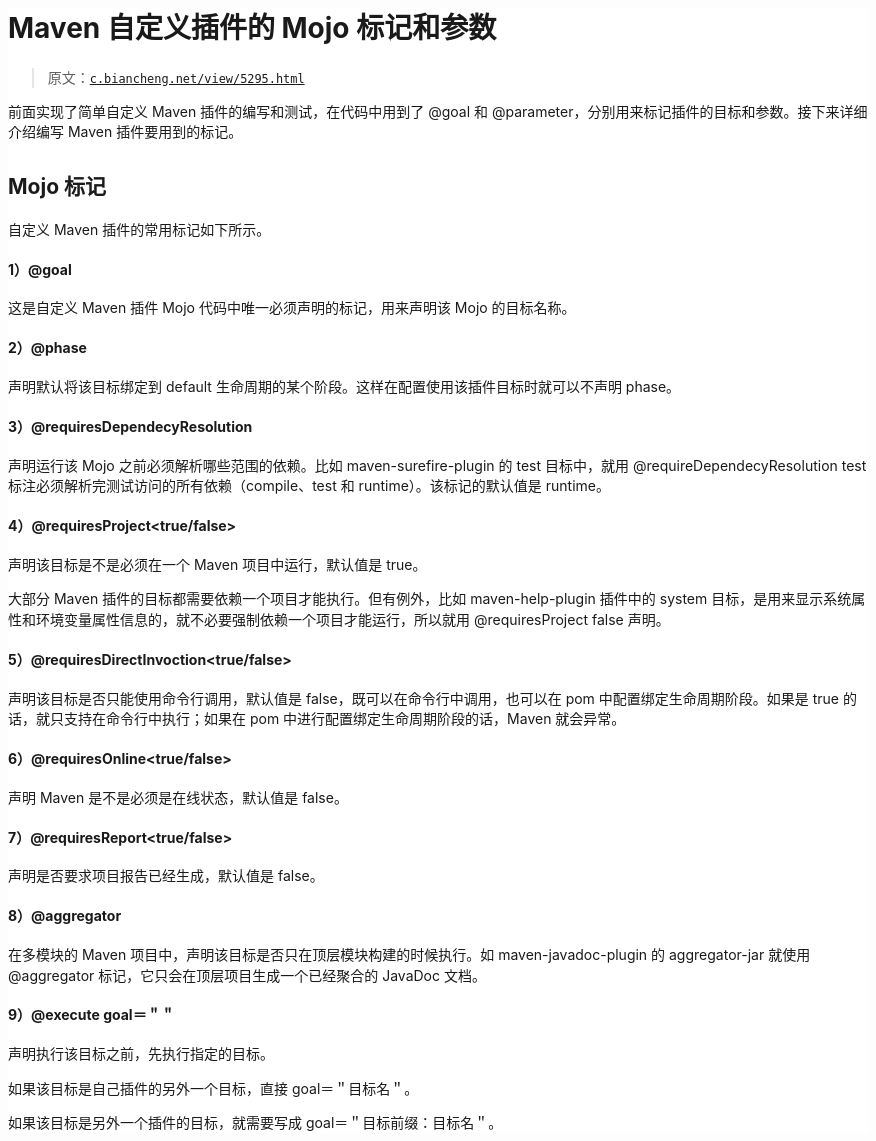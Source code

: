 # Maven 自定义插件的 Mojo 标记和参数

> 原文：[`c.biancheng.net/view/5295.html`](http://c.biancheng.net/view/5295.html)

前面实现了简单自定义 Maven 插件的编写和测试，在代码中用到了 @goal 和 @parameter，分别用来标记插件的目标和参数。接下来详细介绍编写 Maven 插件要用到的标记。

## Mojo 标记

自定义 Maven 插件的常用标记如下所示。

#### 1）@goal<name>

这是自定义 Maven 插件 Mojo 代码中唯一必须声明的标记，用来声明该 Mojo 的目标名称。

#### 2）@phase<name>

声明默认将该目标绑定到 default 生命周期的某个阶段。这样在配置使用该插件目标时就可以不声明 phase。

#### 3）@requiresDependecyResolution<scope>

声明运行该 Mojo 之前必须解析哪些范围的依赖。比如 maven-surefire-plugin 的 test 目标中，就用 @requireDependecyResolution test 标注必须解析完测试访问的所有依赖（compile、test 和 runtime）。该标记的默认值是 runtime。

#### 4）@requiresProject<true/false>

声明该目标是不是必须在一个 Maven 项目中运行，默认值是 true。

大部分 Maven 插件的目标都需要依赖一个项目才能执行。但有例外，比如 maven-help-plugin 插件中的 system 目标，是用来显示系统属性和环境变量属性信息的，就不必要强制依赖一个项目才能运行，所以就用 @requiresProject false 声明。

#### 5）@requiresDirectInvoction<true/false>

声明该目标是否只能使用命令行调用，默认值是 false，既可以在命令行中调用，也可以在 pom 中配置绑定生命周期阶段。如果是 true 的话，就只支持在命令行中执行；如果在 pom 中进行配置绑定生命周期阶段的话，Maven 就会异常。

#### 6）@requiresOnline<true/false>

声明 Maven 是不是必须是在线状态，默认值是 false。

#### 7）@requiresReport<true/false>

声明是否要求项目报告已经生成，默认值是 false。

#### 8）@aggregator

在多模块的 Maven 项目中，声明该目标是否只在顶层模块构建的时候执行。如 maven-javadoc-plugin 的 aggregator-jar 就使用 @aggregator 标记，它只会在顶层项目生成一个已经聚合的 JavaDoc 文档。

#### 9）@execute goal＝＂<goal>＂

声明执行该目标之前，先执行指定的目标。

如果该目标是自己插件的另外一个目标，直接 goal＝＂目标名＂。

如果该目标是另外一个插件的目标，就需要写成 goal＝＂目标前缀：目标名＂。
